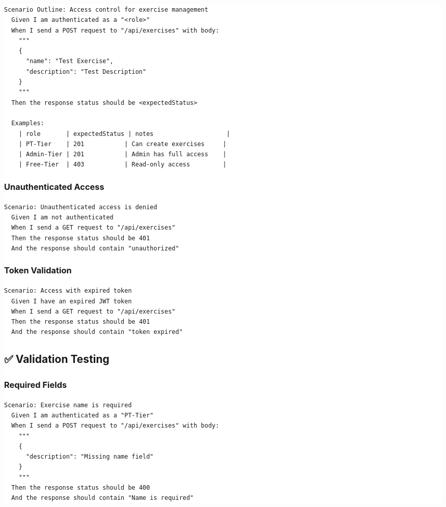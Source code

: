 ```gherkin
Scenario Outline: Access control for exercise management
  Given I am authenticated as a "<role>"
  When I send a POST request to "/api/exercises" with body:
    """
    {
      "name": "Test Exercise",
      "description": "Test Description"
    }
    """
  Then the response status should be <expectedStatus>
  
  Examples:
    | role       | expectedStatus | notes                    |
    | PT-Tier    | 201           | Can create exercises     |
    | Admin-Tier | 201           | Admin has full access    |
    | Free-Tier  | 403           | Read-only access         |
```

### Unauthenticated Access

```gherkin
Scenario: Unauthenticated access is denied
  Given I am not authenticated
  When I send a GET request to "/api/exercises"
  Then the response status should be 401
  And the response should contain "unauthorized"
```

### Token Validation

```gherkin
Scenario: Access with expired token
  Given I have an expired JWT token
  When I send a GET request to "/api/exercises"
  Then the response status should be 401
  And the response should contain "token expired"
```

## ✅ Validation Testing

### Required Fields

```gherkin
Scenario: Exercise name is required
  Given I am authenticated as a "PT-Tier"
  When I send a POST request to "/api/exercises" with body:
    """
    {
      "description": "Missing name field"
    }
    """
  Then the response status should be 400
  And the response should contain "Name is required"
```
